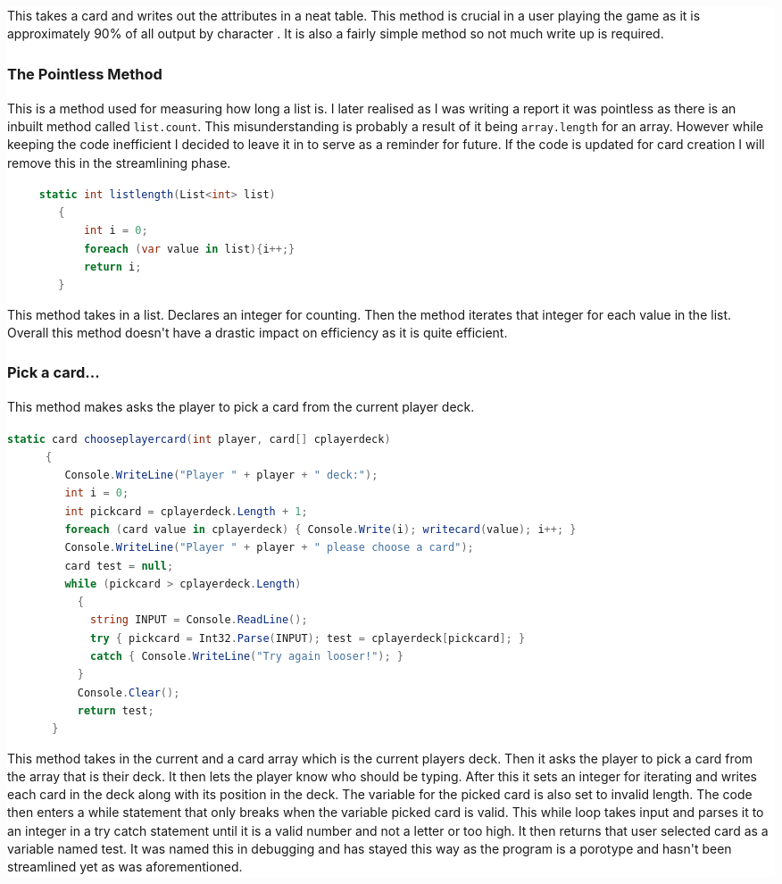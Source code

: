 This takes a card and writes out the attributes in a neat table. This method is crucial in a user playing the game as it is approximately 90% of all output by character . It is also a fairly simple method so not much write up is required. 

### The Pointless Method

This is a method used for measuring how long a list is. I later realised as I was writing a report it was pointless as there is an inbuilt method called `list.count`. This misunderstanding is probably a result of it being `array.length` for an array. However while keeping the code inefficient I decided to leave it in to serve as a reminder for future. If the code is updated for card creation I will remove this in the streamlining phase.

```c#
     static int listlength(List<int> list)
        {
            int i = 0;
            foreach (var value in list){i++;}
            return i;
        }
```

This method takes in a list. Declares an integer for counting. Then the method iterates that integer for each value in the list. Overall this method doesn't have a drastic impact on efficiency as it is quite efficient.

### Pick a card...

This method makes asks the player to pick a  card from the current player deck.

```c#
static card chooseplayercard(int player, card[] cplayerdeck)
      {
         Console.WriteLine("Player " + player + " deck:");
         int i = 0;
         int pickcard = cplayerdeck.Length + 1;
         foreach (card value in cplayerdeck) { Console.Write(i); writecard(value); i++; }
         Console.WriteLine("Player " + player + " please choose a card");
         card test = null;
         while (pickcard > cplayerdeck.Length)
           {
             string INPUT = Console.ReadLine();
             try { pickcard = Int32.Parse(INPUT); test = cplayerdeck[pickcard]; }
             catch { Console.WriteLine("Try again looser!"); }
           }
           Console.Clear();
           return test;
       }
```

This method takes in the current and a card array which is the current players deck. Then it asks the player to pick a card from the array that is their deck. It then lets the player know who should be typing. After this it sets an integer for iterating and writes each card in the deck along with its position in the deck. The variable for the picked card is also set to invalid length. The code then enters a while statement that only breaks when the variable picked card is valid.  This while loop takes input and parses it to an integer in a try catch statement until it is a valid number and not a letter or too high. It then returns that user selected card as a variable named test. It was named this in debugging and has stayed this way as the program is a porotype and hasn't been streamlined yet as was aforementioned.
